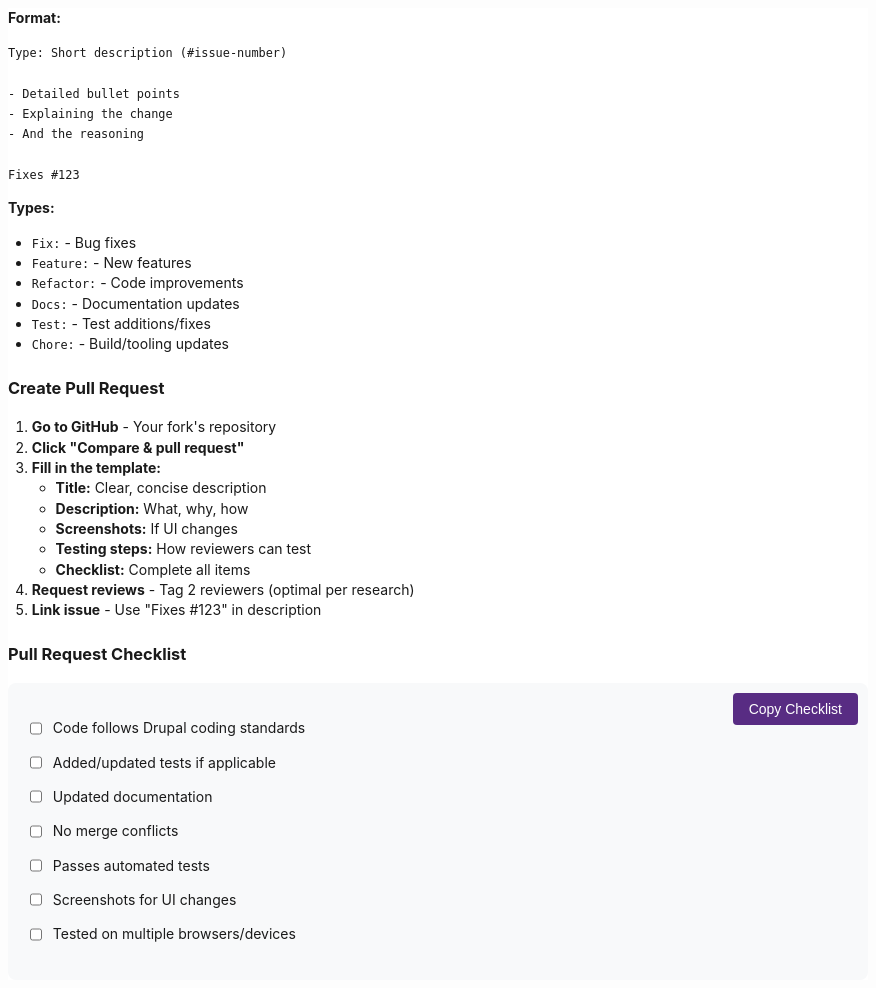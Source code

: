 **Format:**
```
Type: Short description (#issue-number)

- Detailed bullet points
- Explaining the change
- And the reasoning

Fixes #123
```

**Types:**
- `Fix:` - Bug fixes
- `Feature:` - New features
- `Refactor:` - Code improvements
- `Docs:` - Documentation updates
- `Test:` - Test additions/fixes
- `Chore:` - Build/tooling updates

### Create Pull Request

1. **Go to GitHub** - Your fork's repository
2. **Click "Compare & pull request"**
3. **Fill in the template:**
   - **Title:** Clear, concise description
   - **Description:** What, why, how
   - **Screenshots:** If UI changes
   - **Testing steps:** How reviewers can test
   - **Checklist:** Complete all items
4. **Request reviews** - Tag 2 reviewers (optimal per research)
5. **Link issue** - Use "Fixes #123" in description

### Pull Request Checklist

<div class="checklist-container" style="position: relative; background: #f8f9fa; padding: 1.5rem; border-radius: 8px; margin: 1rem 0;">
  <button onclick="copyPRChecklist()" style="position: absolute; top: 10px; right: 10px; background: #582C83; color: white; border: none; padding: 8px 16px; border-radius: 4px; cursor: pointer; font-size: 14px;">
    <i class="fas fa-copy"></i> Copy Checklist
  </button>

  <div id="pr-checklist-content" style="margin-top: 1rem;">

- [ ] Code follows Drupal coding standards
- [ ] Added/updated tests if applicable
- [ ] Updated documentation
- [ ] No merge conflicts
- [ ] Passes automated tests
- [ ] Screenshots for UI changes
- [ ] Tested on multiple browsers/devices

  </div>
</div>
